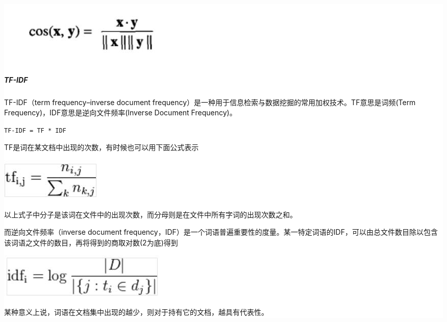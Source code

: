 ![](image/data13.jpg)

##### TF-IDF
TF-IDF（term frequency–inverse document frequency）是一种用于信息检索与数据挖掘的常用加权技术。TF意思是词频(Term Frequency)，IDF意思是逆向文件频率(Inverse Document Frequency)。

`TF-IDF = TF * IDF`

TF是词在某文档中出现的次数，有时候也可以用下面公式表示

![](image/data15.jpg)

以上式子中分子是该词在文件中的出现次数，而分母则是在文件中所有字词的出现次数之和。

而逆向文件频率（inverse document frequency，IDF）是一个词语普遍重要性的度量。某一特定词语的IDF，可以由总文件数目除以包含该词语之文件的数目，再将得到的商取对数(2为底)得到

![](image/data16.jpg)

某种意义上说，词语在文档集中出现的越少，则对于持有它的文档，越具有代表性。
